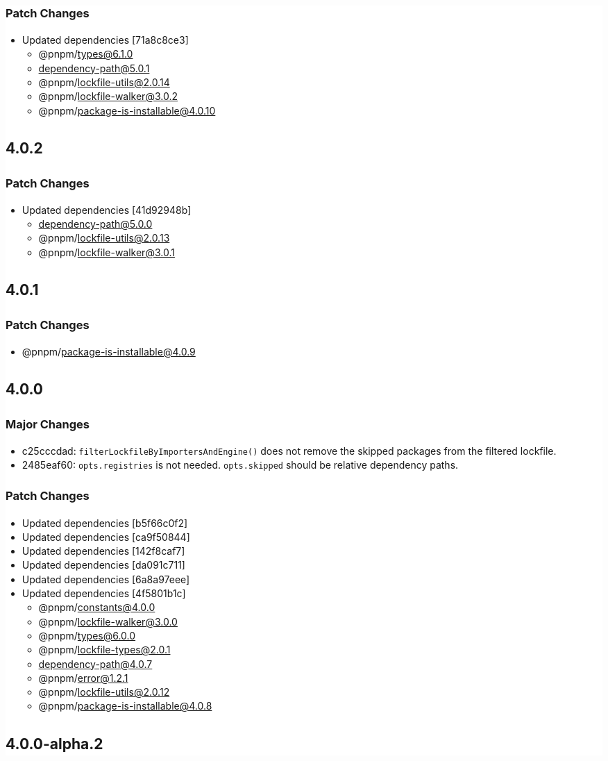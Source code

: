 ### Patch Changes

- Updated dependencies [71a8c8ce3]
  - @pnpm/types@6.1.0
  - dependency-path@5.0.1
  - @pnpm/lockfile-utils@2.0.14
  - @pnpm/lockfile-walker@3.0.2
  - @pnpm/package-is-installable@4.0.10

## 4.0.2

### Patch Changes

- Updated dependencies [41d92948b]
  - dependency-path@5.0.0
  - @pnpm/lockfile-utils@2.0.13
  - @pnpm/lockfile-walker@3.0.1

## 4.0.1

### Patch Changes

- @pnpm/package-is-installable@4.0.9

## 4.0.0

### Major Changes

- c25cccdad: `filterLockfileByImportersAndEngine()` does not remove the skipped packages from the filtered lockfile.
- 2485eaf60: `opts.registries` is not needed. `opts.skipped` should be relative dependency paths.

### Patch Changes

- Updated dependencies [b5f66c0f2]
- Updated dependencies [ca9f50844]
- Updated dependencies [142f8caf7]
- Updated dependencies [da091c711]
- Updated dependencies [6a8a97eee]
- Updated dependencies [4f5801b1c]
  - @pnpm/constants@4.0.0
  - @pnpm/lockfile-walker@3.0.0
  - @pnpm/types@6.0.0
  - @pnpm/lockfile-types@2.0.1
  - dependency-path@4.0.7
  - @pnpm/error@1.2.1
  - @pnpm/lockfile-utils@2.0.12
  - @pnpm/package-is-installable@4.0.8

## 4.0.0-alpha.2

